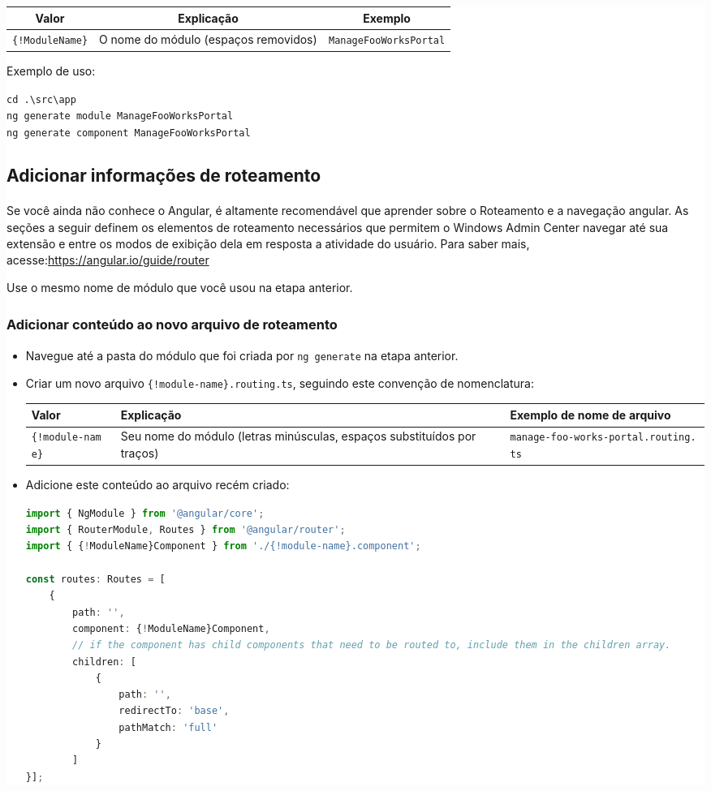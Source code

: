 | Valor | Explicação | Exemplo |
| ----- | ----------- | ------- |
| ```{!ModuleName}``` | O nome do módulo (espaços removidos) | ```ManageFooWorksPortal``` |

Exemplo de uso:
```
cd .\src\app
ng generate module ManageFooWorksPortal
ng generate component ManageFooWorksPortal
```


## <a name="add-routing-information"></a>Adicionar informações de roteamento

Se você ainda não conhece o Angular, é altamente recomendável que aprender sobre o Roteamento e a navegação angular. As seções a seguir definem os elementos de roteamento necessários que permitem o Windows Admin Center navegar até sua extensão e entre os modos de exibição dela em resposta a atividade do usuário. Para saber mais, acesse:https://angular.io/guide/router

Use o mesmo nome de módulo que você usou na etapa anterior.

### <a name="add-content-to-new-routing-file"></a>Adicionar conteúdo ao novo arquivo de roteamento

* Navegue até a pasta do módulo que foi criada por ``` ng generate ``` na etapa anterior.

* Criar um novo arquivo ```{!module-name}.routing.ts```, seguindo este convenção de nomenclatura:

    | Valor | Explicação | Exemplo de nome de arquivo |
    | ----- | ----------- | ------- |
    | ```{!module-name}``` | Seu nome do módulo (letras minúsculas, espaços substituídos por traços) | ```manage-foo-works-portal.routing.ts``` |

* Adicione este conteúdo ao arquivo recém criado:

    ``` ts
    import { NgModule } from '@angular/core';
    import { RouterModule, Routes } from '@angular/router';
    import { {!ModuleName}Component } from './{!module-name}.component';

    const routes: Routes = [
        {
            path: '',
            component: {!ModuleName}Component,
            // if the component has child components that need to be routed to, include them in the children array.
            children: [
                {
                    path: '',
                    redirectTo: 'base',
                    pathMatch: 'full'
                }
            ]
    }];
